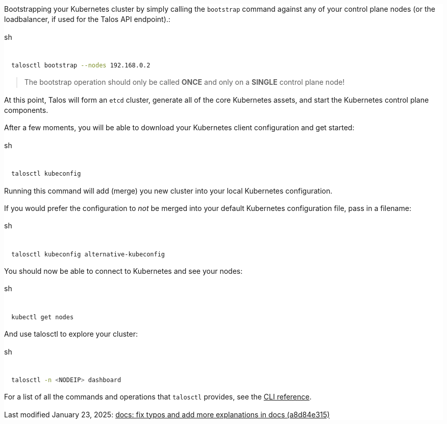 Bootstrapping your Kubernetes cluster by simply calling the `bootstrap` command against any of your control plane nodes (or the loadbalancer, if used for the Talos API endpoint).:

sh

```sh

  talosctl bootstrap --nodes 192.168.0.2
```

> The bootstrap operation should only be called **ONCE** and only on a **SINGLE** control plane node!

At this point, Talos will form an `etcd` cluster, generate all of the core Kubernetes assets, and start the Kubernetes control plane components.

After a few moments, you will be able to download your Kubernetes client configuration and get started:

sh

```sh

  talosctl kubeconfig
```

Running this command will add (merge) you new cluster into your local Kubernetes configuration.

If you would prefer the configuration to _not_ be merged into your default Kubernetes configuration file, pass in a filename:

sh

```sh

  talosctl kubeconfig alternative-kubeconfig
```

You should now be able to connect to Kubernetes and see your nodes:

sh

```sh

  kubectl get nodes
```

And use talosctl to explore your cluster:

sh

```sh

  talosctl -n <NODEIP> dashboard
```

For a list of all the commands and operations that `talosctl` provides, see the [CLI reference](https://www.talos.dev/v1.10/reference/cli/#talosctl).

Last modified January 23, 2025: [docs: fix typos and add more explanations in docs (a8d84e315)](https://github.com/siderolabs/talos/commit/a8d84e3155137a114ad00ad7ae321af033020e7d)